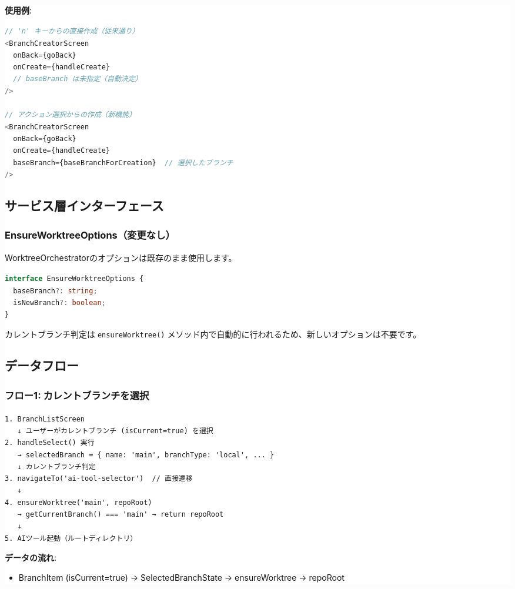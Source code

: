 **使用例**:
```typescript
// 'n' キーからの直接作成（従来通り）
<BranchCreatorScreen
  onBack={goBack}
  onCreate={handleCreate}
  // baseBranch は未指定（自動決定）
/>

// アクション選択からの作成（新機能）
<BranchCreatorScreen
  onBack={goBack}
  onCreate={handleCreate}
  baseBranch={baseBranchForCreation}  // 選択したブランチ
/>
```

## サービス層インターフェース

### EnsureWorktreeOptions（変更なし）

WorktreeOrchestratorのオプションは既存のまま使用します。

```typescript
interface EnsureWorktreeOptions {
  baseBranch?: string;
  isNewBranch?: boolean;
}
```

カレントブランチ判定は `ensureWorktree()` メソッド内で自動的に行われるため、新しいオプションは不要です。

## データフロー

### フロー1: カレントブランチを選択

```
1. BranchListScreen
   ↓ ユーザーがカレントブランチ (isCurrent=true) を選択
2. handleSelect() 実行
   → selectedBranch = { name: 'main', branchType: 'local', ... }
   ↓ カレントブランチ判定
3. navigateTo('ai-tool-selector')  // 直接遷移
   ↓
4. ensureWorktree('main', repoRoot)
   → getCurrentBranch() === 'main' → return repoRoot
   ↓
5. AIツール起動（ルートディレクトリ）
```

**データの流れ**:
- BranchItem (isCurrent=true) → SelectedBranchState → ensureWorktree → repoRoot
